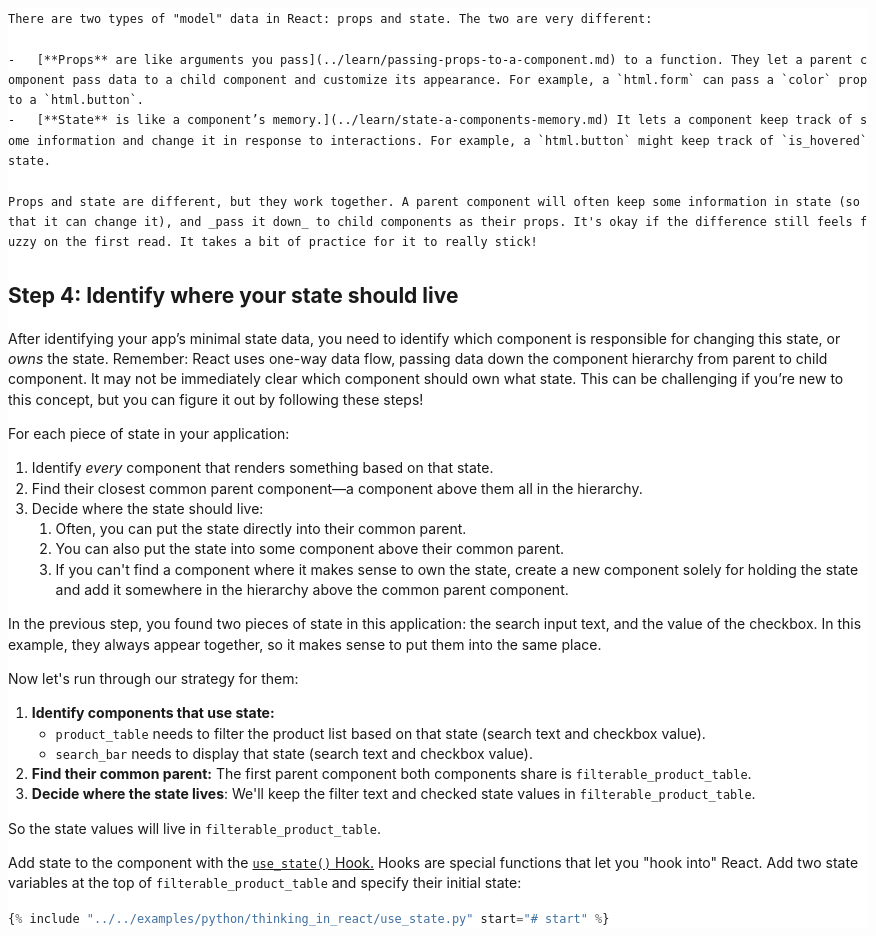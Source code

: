     There are two types of "model" data in React: props and state. The two are very different:

    -   [**Props** are like arguments you pass](../learn/passing-props-to-a-component.md) to a function. They let a parent component pass data to a child component and customize its appearance. For example, a `html.form` can pass a `color` prop to a `html.button`.
    -   [**State** is like a component’s memory.](../learn/state-a-components-memory.md) It lets a component keep track of some information and change it in response to interactions. For example, a `html.button` might keep track of `is_hovered` state.

    Props and state are different, but they work together. A parent component will often keep some information in state (so that it can change it), and _pass it down_ to child components as their props. It's okay if the difference still feels fuzzy on the first read. It takes a bit of practice for it to really stick!

## Step 4: Identify where your state should live

After identifying your app’s minimal state data, you need to identify which component is responsible for changing this state, or _owns_ the state. Remember: React uses one-way data flow, passing data down the component hierarchy from parent to child component. It may not be immediately clear which component should own what state. This can be challenging if you’re new to this concept, but you can figure it out by following these steps!

For each piece of state in your application:

1. Identify _every_ component that renders something based on that state.
2. Find their closest common parent component—a component above them all in the hierarchy.
3. Decide where the state should live:
    1. Often, you can put the state directly into their common parent.
    2. You can also put the state into some component above their common parent.
    3. If you can't find a component where it makes sense to own the state, create a new component solely for holding the state and add it somewhere in the hierarchy above the common parent component.

In the previous step, you found two pieces of state in this application: the search input text, and the value of the checkbox. In this example, they always appear together, so it makes sense to put them into the same place.

Now let's run through our strategy for them:

1. **Identify components that use state:**
    - `product_table` needs to filter the product list based on that state (search text and checkbox value).
    - `search_bar` needs to display that state (search text and checkbox value).
1. **Find their common parent:** The first parent component both components share is `filterable_product_table`.
1. **Decide where the state lives**: We'll keep the filter text and checked state values in `filterable_product_table`.

So the state values will live in `filterable_product_table`.

Add state to the component with the [`use_state()` Hook.](../reference/use-state.md) Hooks are special functions that let you "hook into" React. Add two state variables at the top of `filterable_product_table` and specify their initial state:

```python linenums="0"
{% include "../../examples/python/thinking_in_react/use_state.py" start="# start" %}
```
